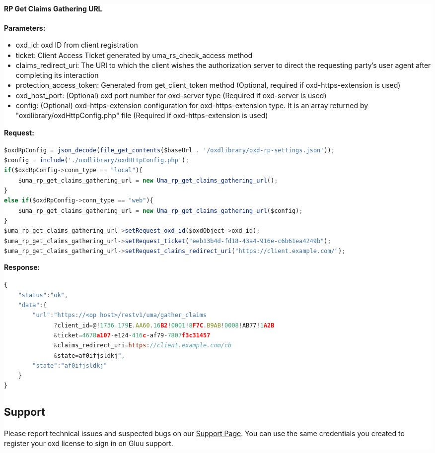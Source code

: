 
#### RP Get Claims Gathering URL 

**Parameters:**

- oxd_id: oxd ID from client registration
- ticket: Client Access Ticket generated by uma_rs_check_access method
- claims_redirect_uri: The URI to which the client wishes the authorization server to direct the requesting party’s user agent after completing its interaction
- protection_access_token: Generated from get_client_token method (Optional, required if oxd-https-extension is used)
- oxd_host_port: (Optional) oxd port number for oxd-server type (Required if oxd-server is used)
- config: (Optional) oxd-https-extension configuration for oxd-https-extension type. It is an array returned by "oxdlibrary/oxdHttpConfig.php" file (Required if oxd-https-extension is used)

**Request:**

```javascript
$oxdRpConfig = json_decode(file_get_contents($baseUrl . '/oxdlibrary/oxd-rp-settings.json'));
$config = include('./oxdlibrary/oxdHttpConfig.php');
if($oxdRpConfig->conn_type == "local"){
    $uma_rp_get_claims_gathering_url = new Uma_rp_get_claims_gathering_url();
}
else if($oxdRpConfig->conn_type == "web"){
    $uma_rp_get_claims_gathering_url = new Uma_rp_get_claims_gathering_url($config);
}
$uma_rp_get_claims_gathering_url->setRequest_oxd_id($oxdObject->oxd_id);
$uma_rp_get_claims_gathering_url->setRequest_ticket("eeb13b4d-fd18-43a4-916e-c6b61ea4249b");
$uma_rp_get_claims_gathering_url->setRequest_claims_redirect_uri("https://client.example.com/");
```

**Response:**

```javascript
{
    "status":"ok",
    "data":{
        "url":"https://<op host>/restv1/uma/gather_claims
              ?client_id=@!1736.179E.AA60.16B2!0001!8F7C.B9AB!0008!AB77!1A2B
              &ticket=4678a107-e124-416c-af79-7807f3c31457
              &claims_redirect_uri=https://client.example.com/cb
              &state=af0ifjsldkj",
        "state":"af0ifjsldkj" 
    }
}
```


## Support
Please report technical issues and suspected bugs on our [Support Page](https://support.gluu.org/). You can use the same credentials you created to register your oxd license to sign in on Gluu support.
